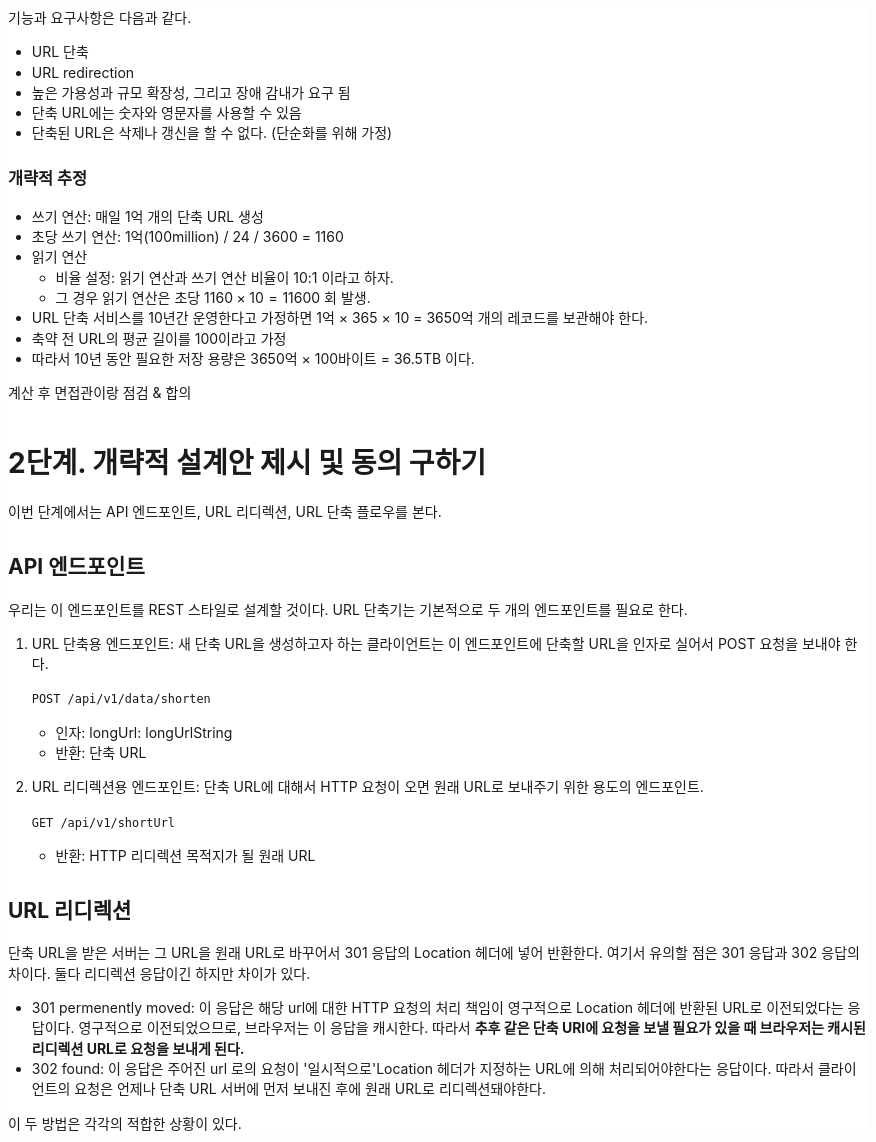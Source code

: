 기능과 요구사항은 다음과 같다.

- URL 단축
- URL redirection
- 높은 가용성과 규모 확장성, 그리고 장애 감내가 요구 됨
- 단축 URL에는 숫자와 영문자를 사용할 수 있음
- 단축된 URL은 삭제나 갱신을 할 수 없다. (단순화를 위해 가정)

### 개략적 추정

- 쓰기 연산: 매일 1억 개의 단축 URL 생성
- 초당 쓰기 연산: 1억(100million) / 24 / 3600 = 1160
- 읽기 연산
	- 비율 설정: 읽기 연산과 쓰기 연산 비율이 10:1 이라고 하자.
	- 그 경우 읽기 연산은 초당 $1160×10=11600$ 회 발생.
- URL 단축 서비스를 10년간 운영한다고 가정하면 1억 × 365 × 10 = 3650억 개의 레코드를 보관해야 한다.
- 축약 전 URL의 평균 길이를 100이라고 가정
- 따라서 10년 동안 필요한 저장 용량은 3650억 × 100바이트 = 36.5TB 이다.

계산 후 면접관이랑 점검 & 합의

# 2단계. 개략적 설계안 제시 및 동의 구하기

이번 단계에서는 API 엔드포인트, URL 리디렉션, URL 단축 플로우를 본다.

## API 엔드포인트

우리는 이 엔드포인트를 REST 스타일로 설계할 것이다.
URL 단축기는 기본적으로 두 개의 엔드포인트를 필요로 한다.

1. URL 단축용 엔드포인트: 새 단축 URL을 생성하고자 하는 클라이언트는 이 엔드포인트에 단축할 URL을 인자로 실어서 POST 요청을 보내야 한다.
	
	`POST /api/v1/data/shorten`
	- 인자: longUrl: longUrlString
	- 반환: 단축 URL

2. URL 리디렉션용 엔드포인트: 단축 URL에 대해서 HTTP 요청이 오면 원래 URL로 보내주기 위한 용도의 엔드포인트.
	
	`GET /api/v1/shortUrl`
	- 반환: HTTP 리디렉션 목적지가 될 원래 URL

## URL 리디렉션

단축 URL을 받은 서버는 그 URL을 원래 URL로 바꾸어서 301 응답의 Location 헤더에 넣어 반환한다.
여기서 유의할 점은 301 응답과 302 응답의 차이다. 둘다 리디렉션 응답이긴 하지만 차이가 있다.

- 301 permenently moved: 이 응답은 해당 url에 대한 HTTP 요청의 처리 책임이 영구적으로 Location 헤더에 반환된 URL로 이전되었다는 응답이다. 영구적으로 이전되었으므로, 브라우저는 이 응답을 캐시한다. 따라서 **추후 같은 단축 URl에 요청을 보낼 필요가 있을 때 브라우저는 캐시된 리디렉션 URL로 요청을 보내게 된다.**
- 302 found: 이 응답은 주어진 url 로의 요청이 '일시적으로'Location 헤더가 지정하는 URL에 의해 처리되어야한다는 응답이다. 따라서 클라이언트의 요청은 언제나 단축 URL 서버에 먼저 보내진 후에 원래 URL로 리디렉션돼야한다.

이 두 방법은 각각의 적합한 상황이 있다.
